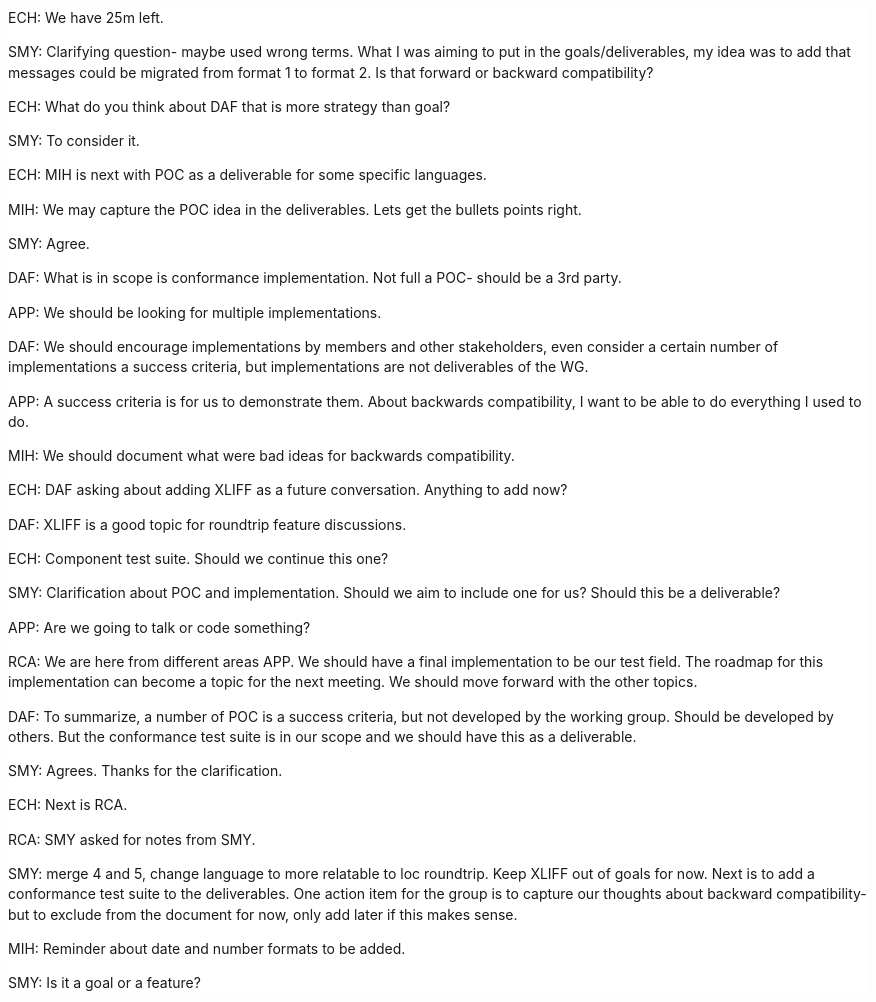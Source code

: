 ECH: We have 25m left. 
 
SMY: Clarifying question- maybe used wrong terms. What I was aiming to put in the goals/deliverables, my idea was to add that messages could be migrated from format 1 to format 2. Is that forward or backward compatibility?
 
ECH: What do you think about DAF that is more strategy than goal?
 
SMY: To consider it.
 
ECH: MIH is next with POC as a deliverable for some specific languages.
 
MIH: We may capture the POC idea in the deliverables. Lets get the bullets points right.
 
SMY: Agree.
 
DAF: What is in scope is conformance implementation. Not full a POC- should be a 3rd party.
 
APP: We should be looking for multiple implementations.
 
DAF: We should encourage implementations by members and other stakeholders, even consider a certain number of implementations a success criteria, but implementations are not deliverables of the WG.
 
APP: A success criteria is for us to demonstrate them. About backwards compatibility, I want to be able to do everything I used to do. 
 
MIH: We should document what were bad ideas for backwards compatibility.
 
ECH: DAF asking about adding XLIFF as a future conversation. Anything to add now?
 
DAF: XLIFF is a good topic for roundtrip feature discussions.
 
ECH: Component test suite. Should we continue this one?
 
SMY: Clarification about POC and implementation. Should we aim to include one for us? Should this be a deliverable?
 
APP: Are we going to talk or code something?
 
RCA: We are here from different areas APP. We should have a final implementation to be our test field. The roadmap for this implementation can become a topic for the next meeting. We should move forward with the other topics.
 
DAF: To summarize, a number of POC is a success criteria, but not developed by the working group. Should be developed by others. But the conformance test suite is in our scope and we should have this as a deliverable.
 
SMY: Agrees. Thanks for the clarification.
 
ECH: Next is RCA.
 
RCA: SMY asked for notes from SMY.
 
SMY: merge 4 and 5, change language to more relatable to loc roundtrip. Keep XLIFF out of goals for now. Next is to add a conformance test suite to the deliverables. One action item for the group is to capture our thoughts about backward compatibility- but to exclude from the document for now, only add later if this makes sense.
 
MIH: Reminder about date and number formats to be added.
 
SMY: Is it a goal or a feature?
 